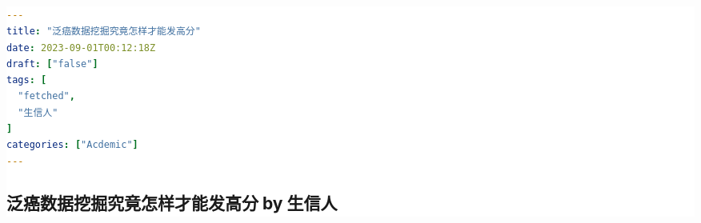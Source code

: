 ```yaml
---
title: "泛癌数据挖掘究竟怎样才能发高分"
date: 2023-09-01T00:12:18Z
draft: ["false"]
tags: [
  "fetched",
  "生信人"
]
categories: ["Acdemic"]
---
```

泛癌数据挖掘究竟怎样才能发高分 by 生信人
------